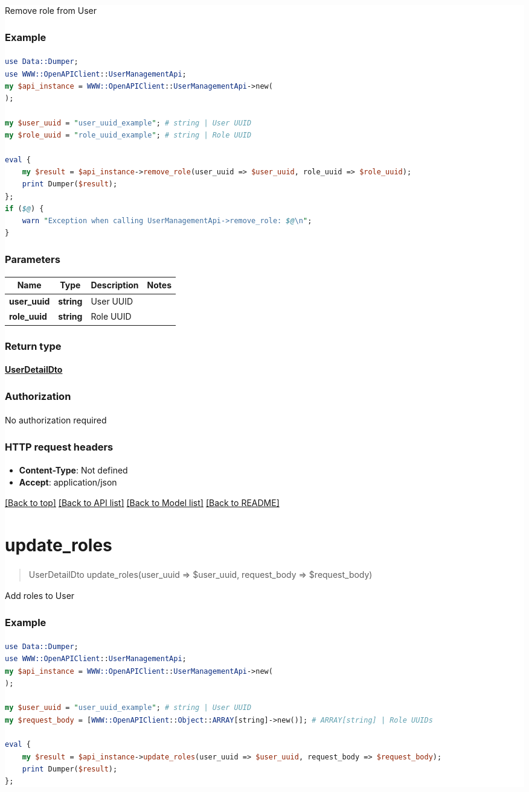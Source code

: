 Remove role from User

### Example
```perl
use Data::Dumper;
use WWW::OpenAPIClient::UserManagementApi;
my $api_instance = WWW::OpenAPIClient::UserManagementApi->new(
);

my $user_uuid = "user_uuid_example"; # string | User UUID
my $role_uuid = "role_uuid_example"; # string | Role UUID

eval {
    my $result = $api_instance->remove_role(user_uuid => $user_uuid, role_uuid => $role_uuid);
    print Dumper($result);
};
if ($@) {
    warn "Exception when calling UserManagementApi->remove_role: $@\n";
}
```

### Parameters

Name | Type | Description  | Notes
------------- | ------------- | ------------- | -------------
 **user_uuid** | **string**| User UUID | 
 **role_uuid** | **string**| Role UUID | 

### Return type

[**UserDetailDto**](UserDetailDto.md)

### Authorization

No authorization required

### HTTP request headers

 - **Content-Type**: Not defined
 - **Accept**: application/json

[[Back to top]](#) [[Back to API list]](../README.md#documentation-for-api-endpoints) [[Back to Model list]](../README.md#documentation-for-models) [[Back to README]](../README.md)

# **update_roles**
> UserDetailDto update_roles(user_uuid => $user_uuid, request_body => $request_body)

Add roles to User

### Example
```perl
use Data::Dumper;
use WWW::OpenAPIClient::UserManagementApi;
my $api_instance = WWW::OpenAPIClient::UserManagementApi->new(
);

my $user_uuid = "user_uuid_example"; # string | User UUID
my $request_body = [WWW::OpenAPIClient::Object::ARRAY[string]->new()]; # ARRAY[string] | Role UUIDs

eval {
    my $result = $api_instance->update_roles(user_uuid => $user_uuid, request_body => $request_body);
    print Dumper($result);
};
```